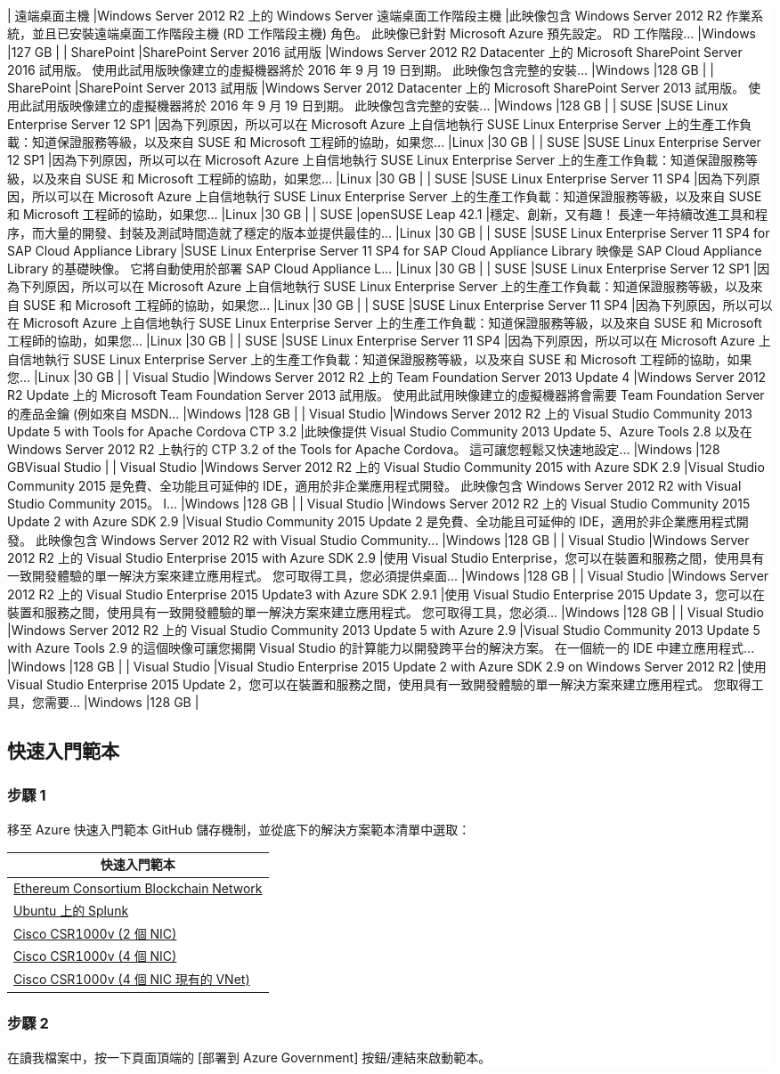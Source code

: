 | 遠端桌面主機 |Windows Server 2012 R2 上的 Windows Server 遠端桌面工作階段主機 |此映像包含 Windows Server 2012 R2 作業系統，並且已安裝遠端桌面工作階段主機 (RD 工作階段主機) 角色。 此映像已針對 Microsoft Azure 預先設定。 RD 工作階段... |Windows |127 GB |
| SharePoint |SharePoint Server 2016 試用版 |Windows Server 2012 R2 Datacenter 上的 Microsoft SharePoint Server 2016 試用版。 使用此試用版映像建立的虛擬機器將於 2016 年 9 月 19 日到期。 此映像包含完整的安裝... |Windows |128 GB |
| SharePoint |SharePoint Server 2013 試用版 |Windows Server 2012 Datacenter 上的 Microsoft SharePoint Server 2013 試用版。 使用此試用版映像建立的虛擬機器將於 2016 年 9 月 19 日到期。 此映像包含完整的安裝... |Windows |128 GB |
| SUSE |SUSE Linux Enterprise Server 12 SP1 |因為下列原因，所以可以在 Microsoft Azure 上自信地執行 SUSE Linux Enterprise Server 上的生產工作負載：知道保證服務等級，以及來自 SUSE 和 Microsoft 工程師的協助，如果您... |Linux |30 GB |
| SUSE |SUSE Linux Enterprise Server 12 SP1 |因為下列原因，所以可以在 Microsoft Azure 上自信地執行 SUSE Linux Enterprise Server 上的生產工作負載：知道保證服務等級，以及來自 SUSE 和 Microsoft 工程師的協助，如果您... |Linux |30 GB |
| SUSE |SUSE Linux Enterprise Server 11 SP4 |因為下列原因，所以可以在 Microsoft Azure 上自信地執行 SUSE Linux Enterprise Server 上的生產工作負載：知道保證服務等級，以及來自 SUSE 和 Microsoft 工程師的協助，如果您... |Linux |30 GB |
| SUSE |openSUSE Leap 42.1 |穩定、創新，又有趣！ 長達一年持續改進工具和程序，而大量的開發、封裝及測試時間造就了穩定的版本並提供最佳的... |Linux |30 GB |
| SUSE |SUSE Linux Enterprise Server 11 SP4 for SAP Cloud Appliance Library |SUSE Linux Enterprise Server 11 SP4 for SAP Cloud Appliance Library 映像是 SAP Cloud Appliance Library 的基礎映像。 它將自動使用於部署 SAP Cloud Appliance L... |Linux |30 GB |
| SUSE |SUSE Linux Enterprise Server 12 SP1 |因為下列原因，所以可以在 Microsoft Azure 上自信地執行 SUSE Linux Enterprise Server 上的生產工作負載：知道保證服務等級，以及來自 SUSE 和 Microsoft 工程師的協助，如果您... |Linux |30 GB |
| SUSE |SUSE Linux Enterprise Server 11 SP4 |因為下列原因，所以可以在 Microsoft Azure 上自信地執行 SUSE Linux Enterprise Server 上的生產工作負載：知道保證服務等級，以及來自 SUSE 和 Microsoft 工程師的協助，如果您... |Linux |30 GB |
| SUSE |SUSE Linux Enterprise Server 11 SP4 |因為下列原因，所以可以在 Microsoft Azure 上自信地執行 SUSE Linux Enterprise Server 上的生產工作負載：知道保證服務等級，以及來自 SUSE 和 Microsoft 工程師的協助，如果您... |Linux |30 GB |
| Visual Studio |Windows Server 2012 R2 上的 Team Foundation Server 2013 Update 4 |Windows Server 2012 R2 Update 上的 Microsoft Team Foundation Server 2013 試用版。 使用此試用映像建立的虛擬機器將會需要 Team Foundation Server 的產品金鑰 (例如來自 MSDN... |Windows |128 GB |
| Visual Studio |Windows Server 2012 R2 上的 Visual Studio Community 2013 Update 5 with Tools for Apache Cordova CTP 3.2 |此映像提供 Visual Studio Community 2013 Update 5、Azure Tools 2.8 以及在 Windows Server 2012 R2 上執行的 CTP 3.2 of the Tools for Apache Cordova。  這可讓您輕鬆又快速地設定... |Windows |128 GBVisual Studio |
| Visual Studio |Windows Server 2012 R2 上的 Visual Studio Community 2015 with Azure SDK 2.9 |Visual Studio Community 2015 是免費、全功能且可延伸的 IDE，適用於非企業應用程式開發。  此映像包含 Windows Server 2012 R2 with Visual Studio Community 2015。  I... |Windows |128 GB |
| Visual Studio |Windows Server 2012 R2 上的 Visual Studio Community 2015 Update 2 with Azure SDK 2.9 |Visual Studio Community 2015 Update 2 是免費、全功能且可延伸的 IDE，適用於非企業應用程式開發。 此映像包含 Windows Server 2012 R2 with Visual Studio Community... |Windows |128 GB |
| Visual Studio |Windows Server 2012 R2 上的 Visual Studio Enterprise 2015 with Azure SDK 2.9 |使用 Visual Studio Enterprise，您可以在裝置和服務之間，使用具有一致開發體驗的單一解決方案來建立應用程式。  您可取得工具，您必須提供桌面... |Windows |128 GB |
| Visual Studio |Windows Server 2012 R2 上的 Visual Studio Enterprise 2015 Update3 with Azure SDK 2.9.1 |使用 Visual Studio Enterprise 2015 Update 3，您可以在裝置和服務之間，使用具有一致開發體驗的單一解決方案來建立應用程式。 您可取得工具，您必須... |Windows |128 GB |
| Visual Studio |Windows Server 2012 R2 上的 Visual Studio Community 2013 Update 5 with Azure 2.9 |Visual Studio Community 2013 Update 5 with Azure Tools 2.9 的這個映像可讓您揭開 Visual Studio 的計算能力以開發跨平台的解決方案。  在一個統一的 IDE 中建立應用程式... |Windows |128 GB |
| Visual Studio |Visual Studio Enterprise 2015 Update 2 with Azure SDK 2.9 on Windows Server 2012 R2 |使用 Visual Studio Enterprise 2015 Update 2，您可以在裝置和服務之間，使用具有一致開發體驗的單一解決方案來建立應用程式。  您取得工具，您需要... |Windows |128 GB |



## <a name="quick-start-templates"></a>快速入門範本
### <a name="step-1"></a>步驟 1
移至 Azure 快速入門範本 GitHub 儲存機制，並從底下的解決方案範本清單中選取：

| 快速入門範本 |
| --- |
| <a href="https://github.com/Azure/azure-quickstart-templates/tree/master/ethereum-consortium-blockchain-network"> Ethereum Consortium Blockchain Network </a> |
| <a href="https://github.com/Azure/azure-quickstart-templates/tree/052db5feeba11f85d57f170d8202123511f72044/splunk-on-ubuntu">Ubuntu 上的 Splunk</a> |
| <a href="https://github.com/Azure/azure-quickstart-templates/tree/058f18cbb43165b043e5bb56a82a406290c02dac/cisco-csr-1000v"> Cisco CSR1000v (2 個 NIC) </a> |
| <a href="https://github.com/Azure/azure-quickstart-templates/tree/058f18cbb43165b043e5bb56a82a406290c02dac/cisco-csr-1000v-4-nic"> Cisco CSR1000v (4 個 NIC) </a> |
| <a href="https://github.com/Azure/azure-quickstart-templates/tree/058f18cbb43165b043e5bb56a82a406290c02dac/cisco-csr-1000v-existing-vnet-4-nic"> Cisco CSR1000v (4 個 NIC 現有的 VNet) </a> |

### <a name="step-2"></a>步驟 2
在讀我檔案中，按一下頁面頂端的 [部署到 Azure Government] 按鈕/連結來啟動範本。


[1]: ./media/azure-government-developer-guide/publisherguide.png
[2]: ./media/azure-government-overview/azure-gov-overview.jpg
[Link 1 to another azure.microsoft.com documentation topic]: virtual-machines/virtual-machines-windows-hero-tutorial.md
[Link 2 to another azure.microsoft.com documentation topic]: app-service-web/web-sites-custom-domain-name.md
[Link 3 to another azure.microsoft.com documentation topic]: storage-whatis-account.md
